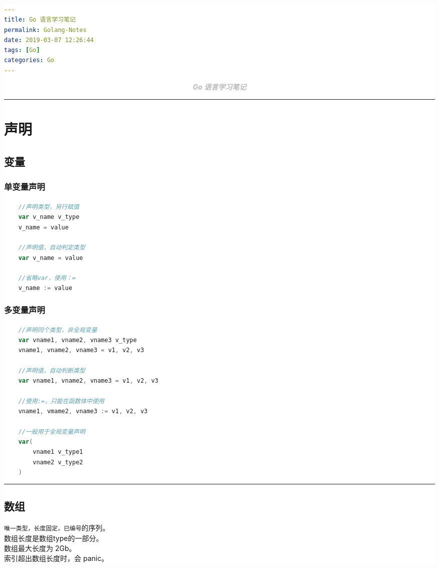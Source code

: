 ```yaml
---
title: Go 语言学习笔记
permalink: Golang-Notes
date: 2019-03-07 12:26:44
tags: [Go]
categories: Go
---
```

<center> <font color="#bababa">

***Go 语言学习笔记***

</font> </center>


---

# 声明    
## 变量
### 单变量声明
```go
    //声明类型，另行赋值
    var v_name v_type
    v_name = value

    //声明值，自动判定类型
    var v_name = value

    //省略var，使用：=
    v_name := value   
```
### 多变量声明  
```go
    //声明同个类型，非全局变量
    var vname1, vname2, vname3 v_type
    vname1, vname2, vname3 = v1, v2, v3

    //声明值，自动判断类型
    var vname1, vname2, vname3 = v1, v2, v3

    //使用:=，只能在函数体中使用
    vname1, vmame2, vname3 := v1, v2, v3

    //一般用于全局变量声明
    var(
        vname1 v_type1
        vname2 v_type2
    )
```
---
## 数组  
`唯一类型，长度固定，已编号`的序列。  
数组长度是数组type的一部分。  
数组最大长度为 2Gb。  
索引超出数组长度时，会 panic。  
